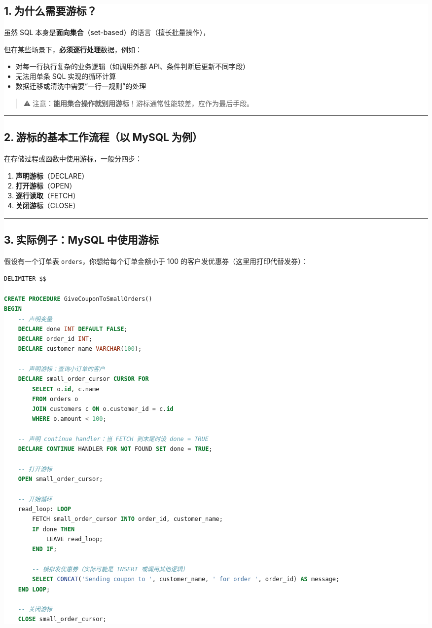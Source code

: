 
## 1. 为什么需要游标？

虽然 SQL 本身是**面向集合**（set-based）的语言（擅长批量操作），

但在某些场景下，**必须逐行处理**数据，例如：

- 对每一行执行复杂的业务逻辑（如调用外部 API、条件判断后更新不同字段）
- 无法用单条 SQL 实现的循环计算
- 数据迁移或清洗中需要“一行一规则”的处理

> ⚠️ 注意：**能用集合操作就别用游标**！游标通常性能较差，应作为最后手段。

---

## 2. 游标的基本工作流程（以 MySQL 为例）

在存储过程或函数中使用游标，一般分四步：

1. **声明游标**（DECLARE）
2. **打开游标**（OPEN）
3. **逐行读取**（FETCH）
4. **关闭游标**（CLOSE）

---

## 3. 实际例子：MySQL 中使用游标

假设有一个订单表 `orders`，你想给每个订单金额小于 100 的客户发优惠券（这里用打印代替发券）：

```sql
DELIMITER $$

CREATE PROCEDURE GiveCouponToSmallOrders()
BEGIN
    -- 声明变量
    DECLARE done INT DEFAULT FALSE;
    DECLARE order_id INT;
    DECLARE customer_name VARCHAR(100);

    -- 声明游标：查询小订单的客户
    DECLARE small_order_cursor CURSOR FOR
        SELECT o.id, c.name
        FROM orders o
        JOIN customers c ON o.customer_id = c.id
        WHERE o.amount < 100;

    -- 声明 continue handler：当 FETCH 到末尾时设 done = TRUE
    DECLARE CONTINUE HANDLER FOR NOT FOUND SET done = TRUE;

    -- 打开游标
    OPEN small_order_cursor;

    -- 开始循环
    read_loop: LOOP
        FETCH small_order_cursor INTO order_id, customer_name;
        IF done THEN
            LEAVE read_loop;
        END IF;

        -- 模拟发优惠券（实际可能是 INSERT 或调用其他逻辑）
        SELECT CONCAT('Sending coupon to ', customer_name, ' for order ', order_id) AS message;
    END LOOP;

    -- 关闭游标
    CLOSE small_order_cursor;
```